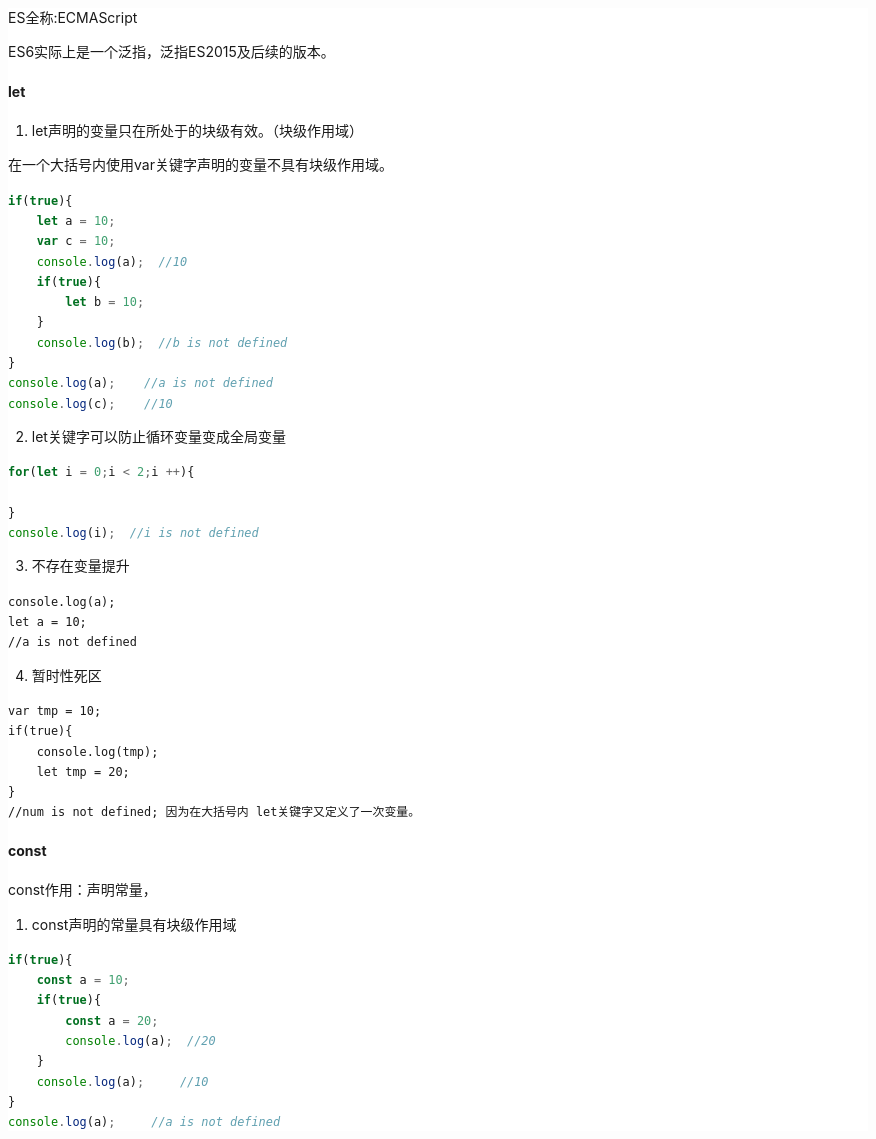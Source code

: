 ES全称:ECMAScript

ES6实际上是一个泛指，泛指ES2015及后续的版本。

#### let

1. let声明的变量只在所处于的块级有效。（块级作用域）

在一个大括号内使用var关键字声明的变量不具有块级作用域。

```javascript
if(true){
	let a = 10;
    var c = 10;
    console.log(a);  //10
    if(true){
        let b = 10;
    }
    console.log(b);  //b is not defined
}
console.log(a);    //a is not defined
console.log(c);    //10
```

2. let关键字可以防止循环变量变成全局变量

```javascript
for(let i = 0;i < 2;i ++){
    
}
console.log(i);  //i is not defined
```

3. 不存在变量提升

```
console.log(a);
let a = 10;  
//a is not defined
```

4. 暂时性死区

```
var tmp = 10;
if(true){
	console.log(tmp);
	let tmp = 20;
}
//num is not defined; 因为在大括号内 let关键字又定义了一次变量。
```

#### const

const作用：声明常量，

1. const声明的常量具有块级作用域

```javascript
if(true){
	const a = 10;
	if(true){
		const a = 20;
		console.log(a);  //20
	}
	console.log(a);     //10
}
console.log(a);     //a is not defined
```
